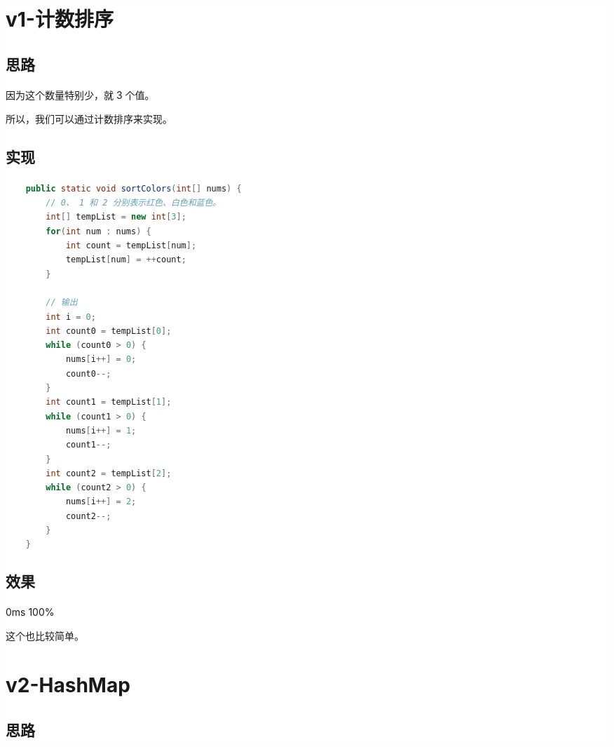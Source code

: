
# v1-计数排序

## 思路

因为这个数量特别少，就 3 个值。

所以，我们可以通过计数排序来实现。

## 实现

```java
    public static void sortColors(int[] nums) {
        // 0、 1 和 2 分别表示红色、白色和蓝色。
        int[] tempList = new int[3];
        for(int num : nums) {
            int count = tempList[num];
            tempList[num] = ++count;
        }

        // 输出
        int i = 0;
        int count0 = tempList[0];
        while (count0 > 0) {
            nums[i++] = 0;
            count0--;
        }
        int count1 = tempList[1];
        while (count1 > 0) {
            nums[i++] = 1;
            count1--;
        }
        int count2 = tempList[2];
        while (count2 > 0) {
            nums[i++] = 2;
            count2--;
        }
    }
```

## 效果

0ms 100%

这个也比较简单。

# v2-HashMap

## 思路
